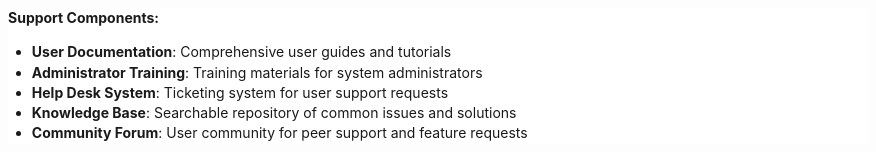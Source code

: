 **Support Components:**
- **User Documentation**: Comprehensive user guides and tutorials
- **Administrator Training**: Training materials for system administrators
- **Help Desk System**: Ticketing system for user support requests
- **Knowledge Base**: Searchable repository of common issues and solutions
- **Community Forum**: User community for peer support and feature requests

